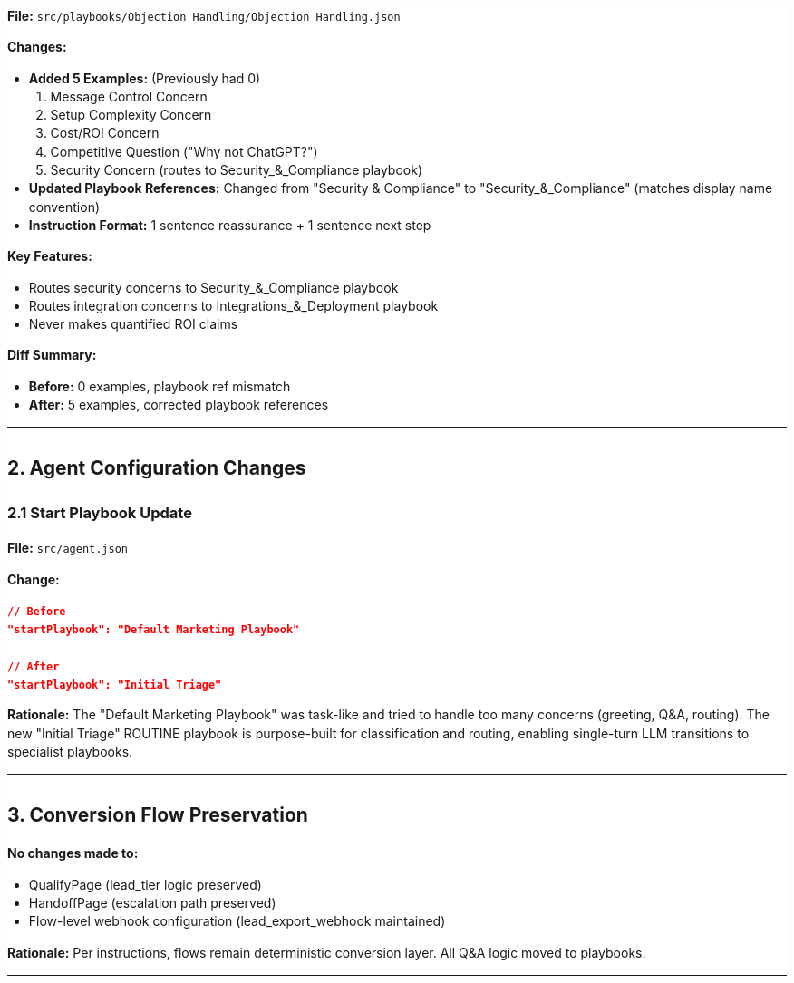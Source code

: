 **File:** `src/playbooks/Objection Handling/Objection Handling.json`

**Changes:**
- **Added 5 Examples:** (Previously had 0)
  1. Message Control Concern
  2. Setup Complexity Concern
  3. Cost/ROI Concern
  4. Competitive Question ("Why not ChatGPT?")
  5. Security Concern (routes to Security_&_Compliance playbook)
- **Updated Playbook References:** Changed from "Security & Compliance" to "Security_&_Compliance" (matches display name convention)
- **Instruction Format:** 1 sentence reassurance + 1 sentence next step

**Key Features:**
- Routes security concerns to Security_&_Compliance playbook
- Routes integration concerns to Integrations_&_Deployment playbook
- Never makes quantified ROI claims

**Diff Summary:**
- **Before:** 0 examples, playbook ref mismatch
- **After:** 5 examples, corrected playbook references

---

## 2. Agent Configuration Changes

### 2.1 Start Playbook Update

**File:** `src/agent.json`

**Change:**
```json
// Before
"startPlaybook": "Default Marketing Playbook"

// After
"startPlaybook": "Initial Triage"
```

**Rationale:** The "Default Marketing Playbook" was task-like and tried to handle too many concerns (greeting, Q&A, routing). The new "Initial Triage" ROUTINE playbook is purpose-built for classification and routing, enabling single-turn LLM transitions to specialist playbooks.

---

## 3. Conversion Flow Preservation

**No changes made to:**
- QualifyPage (lead_tier logic preserved)
- HandoffPage (escalation path preserved)
- Flow-level webhook configuration (lead_export_webhook maintained)

**Rationale:** Per instructions, flows remain deterministic conversion layer. All Q&A logic moved to playbooks.

---